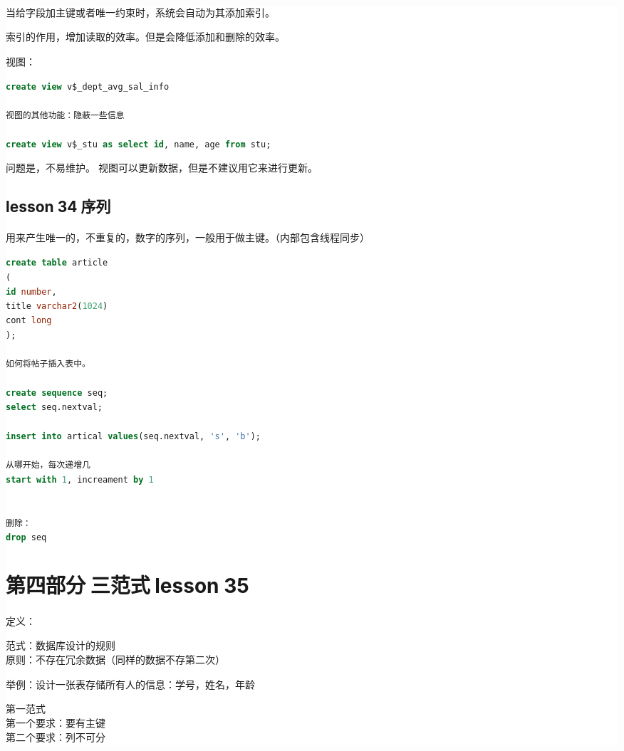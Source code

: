 当给字段加主键或者唯一约束时，系统会自动为其添加索引。

索引的作用，增加读取的效率。但是会降低添加和删除的效率。


视图：

~~~sql
create view v$_dept_avg_sal_info

视图的其他功能：隐蔽一些信息

create view v$_stu as select id, name, age from stu;
~~~

问题是，不易维护。
视图可以更新数据，但是不建议用它来进行更新。

## lesson 34 序列

用来产生唯一的，不重复的，数字的序列，一般用于做主键。（内部包含线程同步）

~~~sql
create table article
(
id number,
title varchar2(1024)
cont long
);

如何将帖子插入表中。

create sequence seq;
select seq.nextval;

insert into artical values(seq.nextval, 's', 'b');

从哪开始，每次递增几
start with 1, increament by 1


删除：
drop seq
~~~

# 第四部分 三范式 lesson 35

定义：

范式：数据库设计的规则  
原则：不存在冗余数据（同样的数据不存第二次）

举例：设计一张表存储所有人的信息：学号，姓名，年龄

第一范式  
第一个要求：要有主键  
第二个要求：列不可分  
